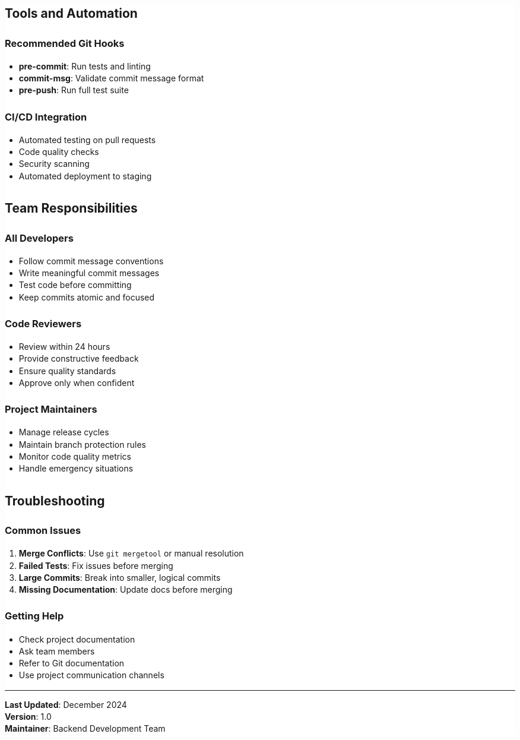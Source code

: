 ## Tools and Automation

### Recommended Git Hooks
- **pre-commit**: Run tests and linting
- **commit-msg**: Validate commit message format
- **pre-push**: Run full test suite

### CI/CD Integration
- Automated testing on pull requests
- Code quality checks
- Security scanning
- Automated deployment to staging

## Team Responsibilities

### All Developers
- Follow commit message conventions
- Write meaningful commit messages
- Test code before committing
- Keep commits atomic and focused

### Code Reviewers
- Review within 24 hours
- Provide constructive feedback
- Ensure quality standards
- Approve only when confident

### Project Maintainers
- Manage release cycles
- Maintain branch protection rules
- Monitor code quality metrics
- Handle emergency situations

## Troubleshooting

### Common Issues
1. **Merge Conflicts**: Use `git mergetool` or manual resolution
2. **Failed Tests**: Fix issues before merging
3. **Large Commits**: Break into smaller, logical commits
4. **Missing Documentation**: Update docs before merging

### Getting Help
- Check project documentation
- Ask team members
- Refer to Git documentation
- Use project communication channels

---

**Last Updated**: December 2024  
**Version**: 1.0  
**Maintainer**: Backend Development Team